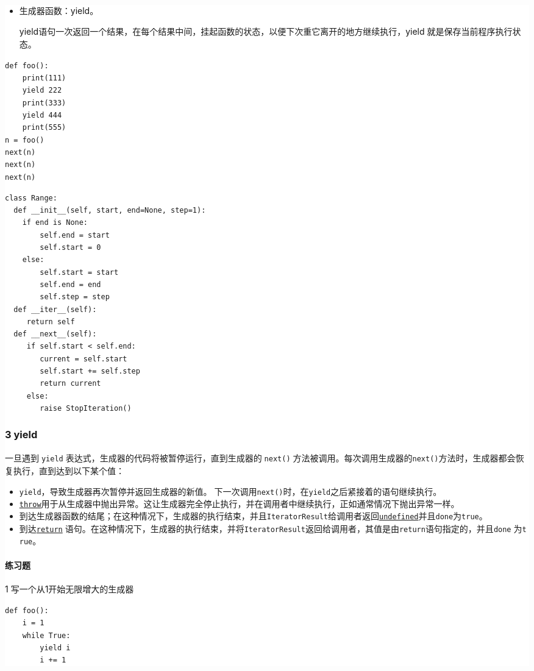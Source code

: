 - 生成器函数：yield。

  yield语句一次返回一个结果，在每个结果中间，挂起函数的状态，以便下次重它离开的地方继续执行，yield 就是保存当前程序执行状态。

```
def foo():
    print(111)
    yield 222
    print(333)
    yield 444
    print(555)
n = foo()
next(n)
next(n)
next(n)
```

```
class Range:
  def __init__(self, start, end=None, step=1):
    if end is None:
        self.end = start 
        self.start = 0
    else:
        self.start = start
        self.end = end
        self.step = step
  def __iter__(self):
     return self
  def __next__(self):
     if self.start < self.end:
        current = self.start
        self.start += self.step
        return current
     else:
        raise StopIteration()
```

### 3 yield

一旦遇到 `yield` 表达式，生成器的代码将被暂停运行，直到生成器的 `next()` 方法被调用。每次调用生成器的`next()`方法时，生成器都会恢复执行，直到达到以下某个值：

- `yield`，导致生成器再次暂停并返回生成器的新值。 下一次调用`next()`时，在`yield`之后紧接着的语句继续执行。
- [`throw`](https://developer.mozilla.org/zh-CN/docs/Web/JavaScript/Reference/Statements/throw)用于从生成器中抛出异常。这让生成器完全停止执行，并在调用者中继续执行，正如通常情况下抛出异常一样。
- 到达生成器函数的结尾；在这种情况下，生成器的执行结束，并且`IteratorResult`给调用者返回[`undefined`](https://developer.mozilla.org/zh-CN/docs/Web/JavaScript/Reference/Global_Objects/undefined)并且`done`为`true`。
- 到达[`return`](https://developer.mozilla.org/zh-CN/docs/Web/JavaScript/Reference/Statements/return) 语句。在这种情况下，生成器的执行结束，并将`IteratorResult`返回给调用者，其值是由`return`语句指定的，并且`done` 为`true`。

#### 练习题

1 写一个从1开始无限增大的生成器

```
def foo():
    i = 1
    while True:
        yield i
        i += 1
```
